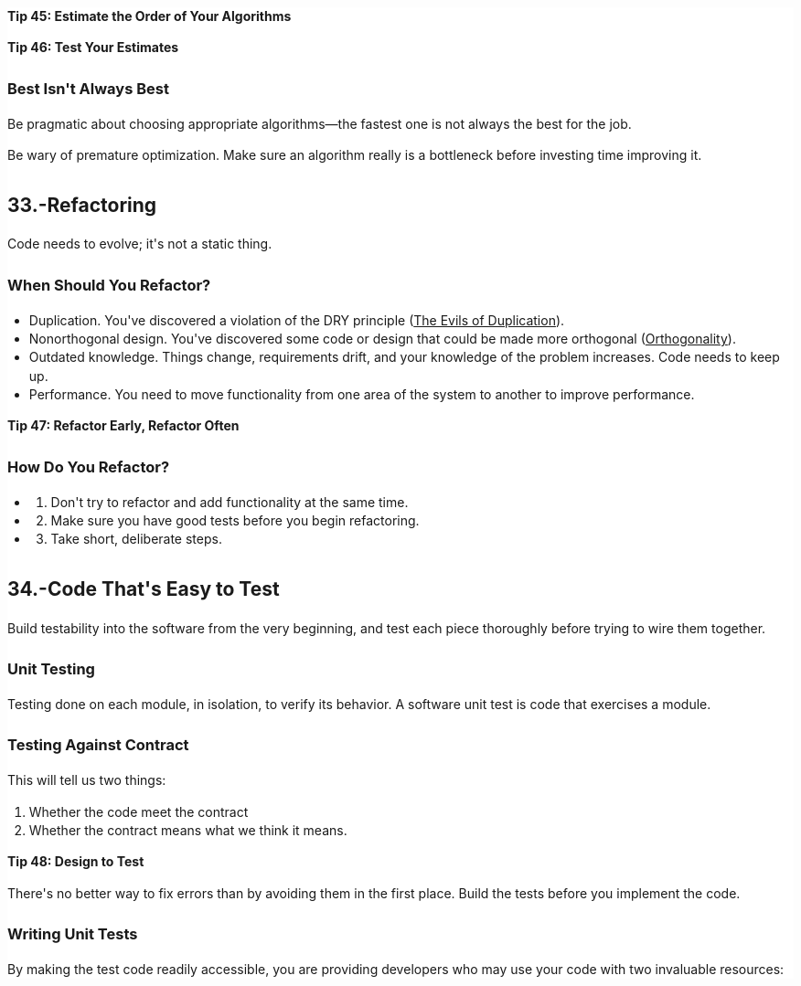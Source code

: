 
**Tip 45: Estimate the Order of Your Algorithms**

**Tip 46: Test Your Estimates**

### Best Isn't Always Best
Be pragmatic about choosing appropriate algorithms—the fastest one is not always the best for the job.

Be wary of premature optimization. Make sure an algorithm really is a bottleneck before investing time improving it.

## 33.-Refactoring
Code needs to evolve; it's not a static thing.

### When Should You Refactor?
* Duplication. You've discovered a violation of the DRY principle ([The Evils of Duplication](#7-the-evils-of-duplication)).
* Nonorthogonal design. You've discovered some code or design that could be made more orthogonal ([Orthogonality](#8-orthogonality)).
* Outdated knowledge. Things change, requirements drift, and your knowledge of the problem increases. Code needs to keep up.
* Performance. You need to move functionality from one area of the system to another to improve performance.

**Tip 47: Refactor Early, Refactor Often**

### How Do You Refactor?
* 1. Don't try to refactor and add functionality at the same time.
* 2. Make sure you have good tests before you begin refactoring.
* 3. Take short, deliberate steps.

## 34.-Code That's Easy to Test
Build testability into the software from the very beginning, and test each piece thoroughly before trying to wire them together.

### Unit Testing
Testing done on each module, in isolation, to verify its behavior.
A software unit test is code that exercises a module.

### Testing Against Contract
This will tell us two things:

1. Whether the code meet the contract
2. Whether the contract means what we think it means.

**Tip 48: Design to Test**

There's no better way to fix errors than by avoiding them in the first place.
Build the tests before you implement the code.

### Writing Unit Tests
By making the test code readily accessible, you are providing developers who may use your code with two invaluable resources:
